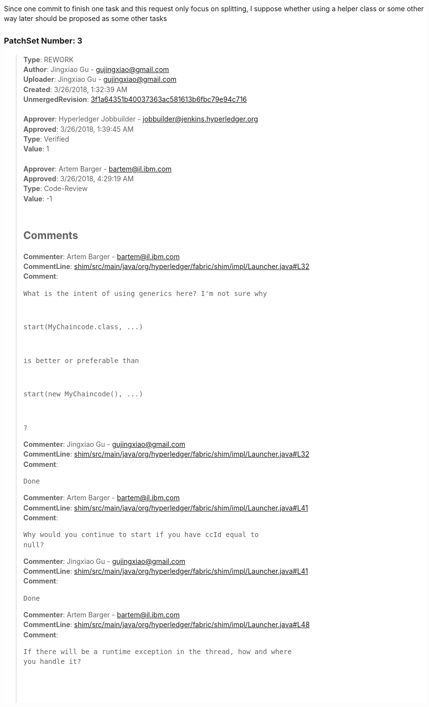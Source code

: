 Since one commit to finish one task and this request only focus on splitting, I suppose whether using a helper class or some other way later should be proposed as some other tasks</pre></blockquote><h3>PatchSet Number: 3</h3><blockquote><strong>Type</strong>: REWORK<br><strong>Author</strong>: Jingxiao Gu - gujingxiao@gmail.com<br><strong>Uploader</strong>: Jingxiao Gu - gujingxiao@gmail.com<br><strong>Created</strong>: 3/26/2018, 1:32:39 AM<br><strong>UnmergedRevision</strong>: [3f1a64351b40037363ac581613b6fbc79e94c716](https://github.com/hyperledger-gerrit-archive/fabric-chaincode-java/commit/3f1a64351b40037363ac581613b6fbc79e94c716)<br><br><strong>Approver</strong>: Hyperledger Jobbuilder - jobbuilder@jenkins.hyperledger.org<br><strong>Approved</strong>: 3/26/2018, 1:39:45 AM<br><strong>Type</strong>: Verified<br><strong>Value</strong>: 1<br><br><strong>Approver</strong>: Artem Barger - bartem@il.ibm.com<br><strong>Approved</strong>: 3/26/2018, 4:29:19 AM<br><strong>Type</strong>: Code-Review<br><strong>Value</strong>: -1<br><br><h2>Comments</h2><strong>Commenter</strong>: Artem Barger - bartem@il.ibm.com<br><strong>CommentLine</strong>: [shim/src/main/java/org/hyperledger/fabric/shim/impl/Launcher.java#L32](https://github.com/hyperledger-gerrit-archive/fabric-chaincode-java/blob/3f1a64351b40037363ac581613b6fbc79e94c716/shim/src/main/java/org/hyperledger/fabric/shim/impl/Launcher.java#L32)<br><strong>Comment</strong>: <pre>What is the intent of using generics here? I'm not sure why

   start(MyChaincode.class, ...) 

is better or preferable than

   start(new MyChaincode(), ...)

?</pre><strong>Commenter</strong>: Jingxiao Gu - gujingxiao@gmail.com<br><strong>CommentLine</strong>: [shim/src/main/java/org/hyperledger/fabric/shim/impl/Launcher.java#L32](https://github.com/hyperledger-gerrit-archive/fabric-chaincode-java/blob/3f1a64351b40037363ac581613b6fbc79e94c716/shim/src/main/java/org/hyperledger/fabric/shim/impl/Launcher.java#L32)<br><strong>Comment</strong>: <pre>Done</pre><strong>Commenter</strong>: Artem Barger - bartem@il.ibm.com<br><strong>CommentLine</strong>: [shim/src/main/java/org/hyperledger/fabric/shim/impl/Launcher.java#L41](https://github.com/hyperledger-gerrit-archive/fabric-chaincode-java/blob/3f1a64351b40037363ac581613b6fbc79e94c716/shim/src/main/java/org/hyperledger/fabric/shim/impl/Launcher.java#L41)<br><strong>Comment</strong>: <pre>Why would you continue to start if you have ccId equal to null?</pre><strong>Commenter</strong>: Jingxiao Gu - gujingxiao@gmail.com<br><strong>CommentLine</strong>: [shim/src/main/java/org/hyperledger/fabric/shim/impl/Launcher.java#L41](https://github.com/hyperledger-gerrit-archive/fabric-chaincode-java/blob/3f1a64351b40037363ac581613b6fbc79e94c716/shim/src/main/java/org/hyperledger/fabric/shim/impl/Launcher.java#L41)<br><strong>Comment</strong>: <pre>Done</pre><strong>Commenter</strong>: Artem Barger - bartem@il.ibm.com<br><strong>CommentLine</strong>: [shim/src/main/java/org/hyperledger/fabric/shim/impl/Launcher.java#L48](https://github.com/hyperledger-gerrit-archive/fabric-chaincode-java/blob/3f1a64351b40037363ac581613b6fbc79e94c716/shim/src/main/java/org/hyperledger/fabric/shim/impl/Launcher.java#L48)<br><strong>Comment</strong>: <pre>If there will be a runtime exception in the thread, how and where you handle it? 
